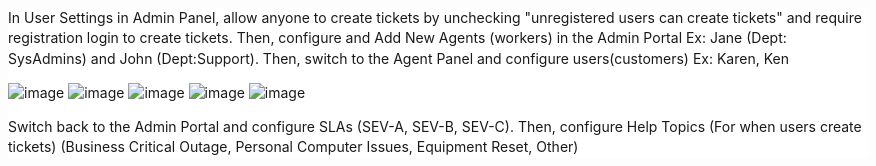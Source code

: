 
<p>
In User Settings in Admin Panel, allow anyone to create tickets by unchecking "unregistered users can create tickets" and require registration login to create tickets.  Then, configure and Add New Agents (workers) in the Admin Portal Ex: Jane (Dept: SysAdmins) and John (Dept:Support). Then, switch to the Agent Panel and configure users(customers) Ex: Karen, Ken


<br />

<p>
<img width="1201" height="827" alt="image" src="https://github.com/user-attachments/assets/903c4539-ed8b-47a6-9d74-2e1637eaacfc" />
 <img width="1214" height="822" alt="image" src="https://github.com/user-attachments/assets/cafdaa76-e22e-47e1-bee4-83507ca7437c" />
 <img width="1196" height="826" alt="image" src="https://github.com/user-attachments/assets/05e3e63f-dffc-437e-bec9-b12f8deaa42f" />
 <img width="1201" height="529" alt="image" src="https://github.com/user-attachments/assets/e7f653b5-d957-4cb5-ae43-82c45dbff2a9" />
 <img width="1283" height="710" alt="image" src="https://github.com/user-attachments/assets/9c2ecc66-3170-4ceb-a787-b160160f4f43" />

</p>
<p>
Switch back to the Admin Portal and configure SLAs (SEV-A, SEV-B, SEV-C). Then, configure Help Topics (For when users create tickets) (Business Critical Outage, Personal Computer Issues, Equipment Reset, Other)
<br />
